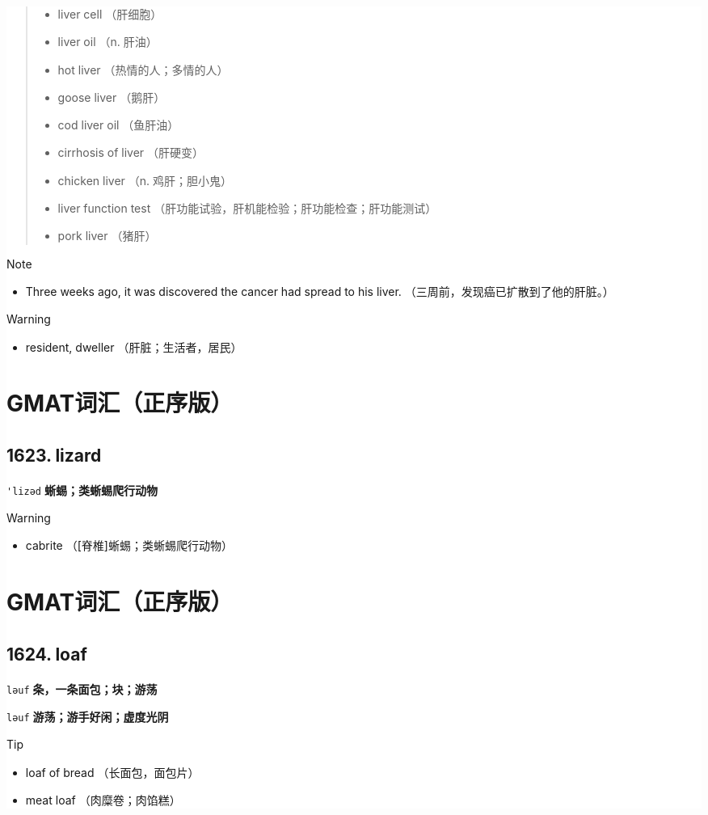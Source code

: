 > - liver cell （肝细胞）
>
> - liver oil （n. 肝油）
>
> - hot liver （热情的人；多情的人）
>
> - goose liver （鹅肝）
>
> - cod liver oil （鱼肝油）
>
> - cirrhosis of liver （肝硬变）
>
> - chicken liver （n. 鸡肝；胆小鬼）
>
> - liver function test （肝功能试验，肝机能检验；肝功能检查；肝功能测试）
>
> - pork liver （猪肝）
>

> [!NOTE]
>
> - Three weeks ago, it was discovered the cancer had spread to his liver. （三周前，发现癌已扩散到了他的肝脏。）
>

> [!WARNING]
>
> - resident, dweller （肝脏；生活者，居民）
>

# GMAT词汇（正序版）

## 1623. lizard

`'lizəd`  **蜥蜴；类蜥蜴爬行动物**

> [!WARNING]
>
> - cabrite （[脊椎]蜥蜴；类蜥蜴爬行动物）
>

# GMAT词汇（正序版）

## 1624. loaf

`ləuf`  **条，一条面包；块；游荡**

`ləuf`  **游荡；游手好闲；虚度光阴**

> [!TIP]
>
> - loaf of bread （长面包，面包片）
>
> - meat loaf （肉糜卷；肉馅糕）
>
